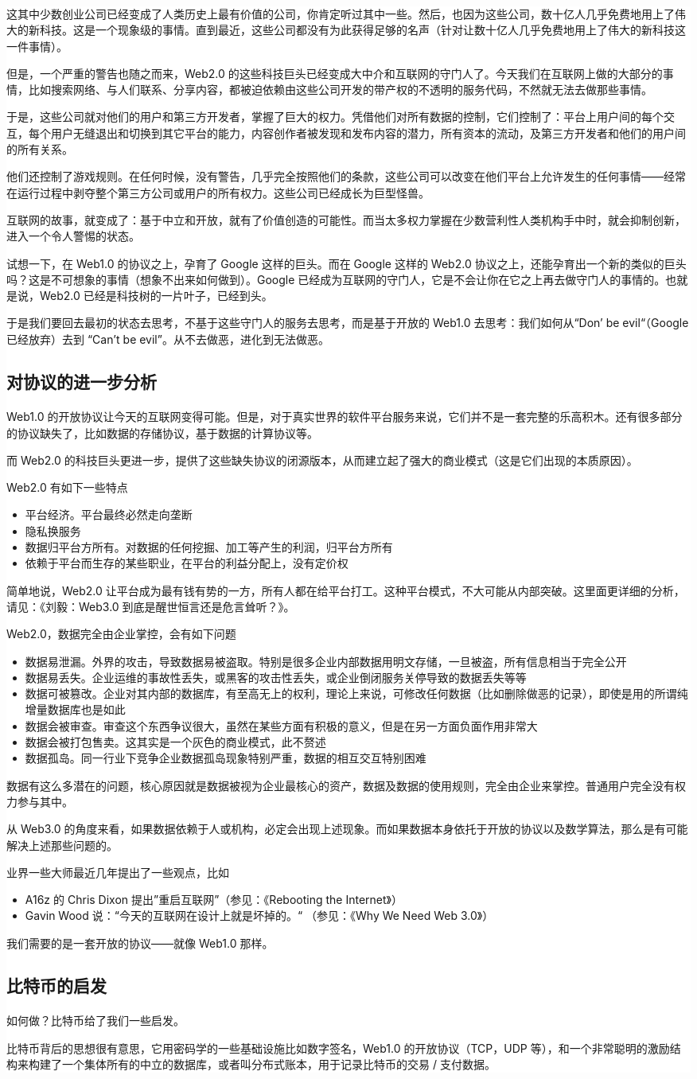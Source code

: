 这其中少数创业公司已经变成了人类历史上最有价值的公司，你肯定听过其中一些。然后，也因为这些公司，数十亿人几乎免费地用上了伟大的新科技。这是一个现象级的事情。直到最近，这些公司都没有为此获得足够的名声（针对让数十亿人几乎免费地用上了伟大的新科技这一件事情）。


但是，一个严重的警告也随之而来，Web2.0 的这些科技巨头已经变成大中介和互联网的守门人了。今天我们在互联网上做的大部分的事情，比如搜索网络、与人们联系、分享内容，都被迫依赖由这些公司开发的带产权的不透明的服务代码，不然就无法去做那些事情。

于是，这些公司就对他们的用户和第三方开发者，掌握了巨大的权力。凭借他们对所有数据的控制，它们控制了：平台上用户间的每个交互，每个用户无缝退出和切换到其它平台的能力，内容创作者被发现和发布内容的潜力，所有资本的流动，及第三方开发者和他们的用户间的所有关系。

他们还控制了游戏规则。在任何时候，没有警告，几乎完全按照他们的条款，这些公司可以改变在他们平台上允许发生的任何事情——经常在运行过程中剥夺整个第三方公司或用户的所有权力。这些公司已经成长为巨型怪兽。

互联网的故事，就变成了：基于中立和开放，就有了价值创造的可能性。而当太多权力掌握在少数营利性人类机构手中时，就会抑制创新，进入一个令人警惕的状态。

试想一下，在 Web1.0 的协议之上，孕育了 Google 这样的巨头。而在 Google 这样的 Web2.0 协议之上，还能孕育出一个新的类似的巨头吗？这是不可想象的事情（想象不出来如何做到）。Google 已经成为互联网的守门人，它是不会让你在它之上再去做守门人的事情的。也就是说，Web2.0 已经是科技树的一片叶子，已经到头。

于是我们要回去最初的状态去思考，不基于这些守门人的服务去思考，而是基于开放的 Web1.0 去思考：我们如何从“Don’ be evil“（Google 已经放弃）去到 “Can’t be evil”。从不去做恶，进化到无法做恶。

## 对协议的进一步分析
Web1.0 的开放协议让今天的互联网变得可能。但是，对于真实世界的软件平台服务来说，它们并不是一套完整的乐高积木。还有很多部分的协议缺失了，比如数据的存储协议，基于数据的计算协议等。

而 Web2.0 的科技巨头更进一步，提供了这些缺失协议的闭源版本，从而建立起了强大的商业模式（这是它们出现的本质原因）。

Web2.0 有如下一些特点

* 平台经济。平台最终必然走向垄断
* 隐私换服务
* 数据归平台方所有。对数据的任何挖掘、加工等产生的利润，归平台方所有
* 依赖于平台而生存的某些职业，在平台的利益分配上，没有定价权

简单地说，Web2.0 让平台成为最有钱有势的一方，所有人都在给平台打工。这种平台模式，不大可能从内部突破。这里面更详细的分析，请见：《刘毅：Web3.0 到底是醒世恒言还是危言耸听？》。

Web2.0，数据完全由企业掌控，会有如下问题

* 数据易泄漏。外界的攻击，导致数据易被盗取。特别是很多企业内部数据用明文存储，一旦被盗，所有信息相当于完全公开
* 数据易丢失。企业运维的事故性丢失，或黑客的攻击性丢失，或企业倒闭服务关停导致的数据丢失等等
* 数据可被篡改。企业对其内部的数据库，有至高无上的权利，理论上来说，可修改任何数据（比如删除做恶的记录），即使是用的所谓纯增量数据库也是如此
* 数据会被审查。审查这个东西争议很大，虽然在某些方面有积极的意义，但是在另一方面负面作用非常大
* 数据会被打包售卖。这其实是一个灰色的商业模式，此不赘述
* 数据孤岛。同一行业下竞争企业数据孤岛现象特别严重，数据的相互交互特别困难

数据有这么多潜在的问题，核心原因就是数据被视为企业最核心的资产，数据及数据的使用规则，完全由企业来掌控。普通用户完全没有权力参与其中。

从 Web3.0 的角度来看，如果数据依赖于人或机构，必定会出现上述现象。而如果数据本身依托于开放的协议以及数学算法，那么是有可能解决上述那些问题的。

业界一些大师最近几年提出了一些观点，比如

* A16z 的 Chris Dixon 提出”重启互联网”（参见：《Rebooting the Internet》）
* Gavin Wood 说：“今天的互联网在设计上就是坏掉的。“ （参见：《Why We Need Web 3.0》）

我们需要的是一套开放的协议——就像 Web1.0 那样。

## 比特币的启发
如何做？比特币给了我们一些启发。

比特币背后的思想很有意思，它用密码学的一些基础设施比如数字签名，Web1.0 的开放协议（TCP，UDP 等），和一个非常聪明的激励结构来构建了一个集体所有的中立的数据库，或者叫分布式账本，用于记录比特币的交易 / 支付数据。
